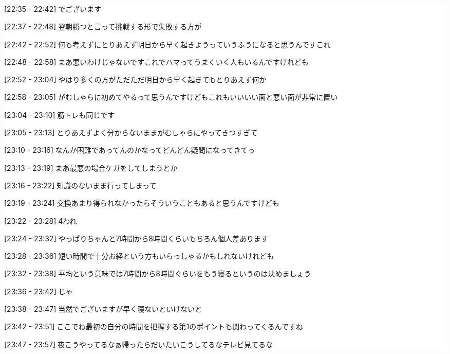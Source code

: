 [22:35 - 22:42]
でございます

[22:37 - 22:48]
翌朝勝つと言って挑戦する形で失敗する方が

[22:42 - 22:52]
何も考えずにとりあえず明日から早く起きようっていうふうになると思うんですこれ

[22:48 - 22:58]
まあ悪いわけじゃないですこれでハマってうまくいく人もいるんですけれども

[22:52 - 23:04]
やはり多くの方がただただ明日から早く起きてもとりあえず何か

[22:58 - 23:05]
がむしゃらに初めてやるって思うんですけどもこれもいいいい面と悪い面が非常に置い

[23:04 - 23:10]
筋トレも同じです

[23:05 - 23:13]
とりあえずよく分からないままがむしゃらにやってきつすぎて

[23:10 - 23:16]
なんか困難であってんのかなってどんどん疑問になってきてっ

[23:13 - 23:19]
まあ最悪の場合ケガをしてしまうとか

[23:16 - 23:22]
知識のないまま行ってしまって

[23:19 - 23:24]
交換あまり得られなかったらそういうこともあると思うんですけども

[23:22 - 23:28]
4われ

[23:24 - 23:32]
やっぱりちゃんと7時間から8時間くらいもちろん個人差あります

[23:28 - 23:36]
短い時間で十分お経という方もいらっしゃるかもしれないけれども

[23:32 - 23:38]
平均という意味では7時間から8時間ぐらいをもう寝るというのは決めましょう

[23:36 - 23:42]
じゃ

[23:38 - 23:47]
当然でございますが早く寝ないといけないと

[23:42 - 23:51]
ここでね最初の自分の時間を把握する第1のポイントも関わってくるんですね

[23:47 - 23:57]
夜こうやってるなぁ帰ったらだいたいこうしてるなテレビ見てるな
